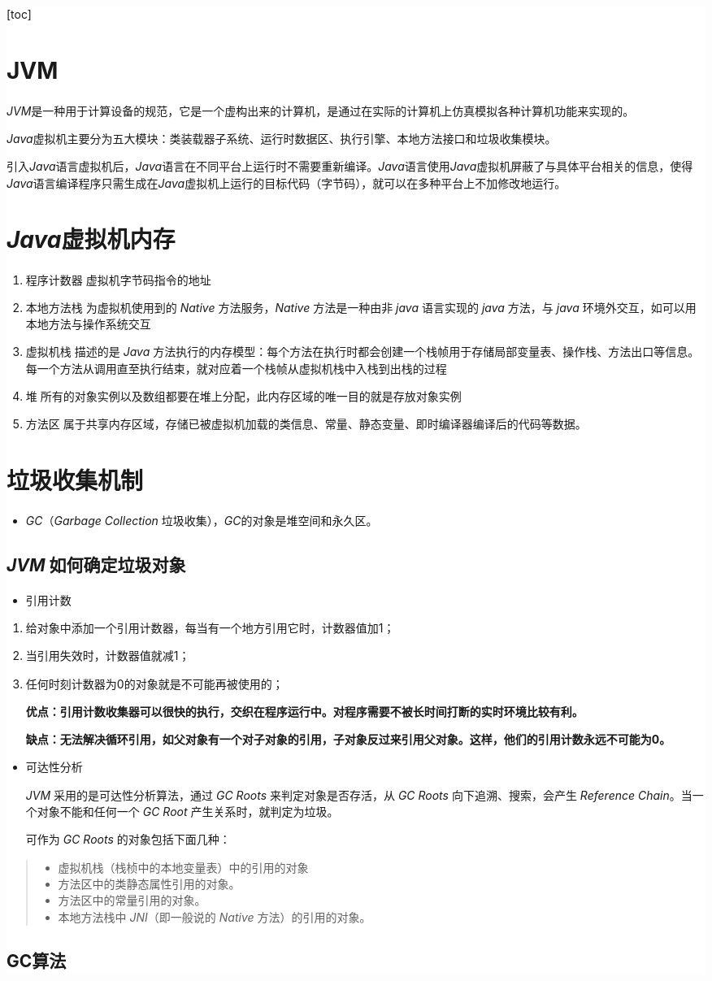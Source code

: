 [toc]

# JVM

​	*JVM*是一种用于计算设备的规范，它是一个虚构出来的计算机，是通过在实际的计算机上仿真模拟各种计算机功能来实现的。

​	*Java*虚拟机主要分为五大模块：类装载器子系统、运行时数据区、执行引擎、本地方法接口和垃圾收集模块。

​	引入*Java*语言虚拟机后，*Java*语言在不同平台上运行时不需要重新编译。*Java*语言使用*Java*虚拟机屏蔽了与具体平台相关的信息，使得*Java*语言编译程序只需生成在*Java*虚拟机上运行的目标代码（字节码），就可以在多种平台上不加修改地运行。

# *Java*虚拟机内存

1. 程序计数器 虚拟机字节码指令的地址

2. 本地方法栈 为虚拟机使用到的 *Native* 方法服务，*Native* 方法是一种由非 *java* 语言实现的 *java* 方法，与 *java* 环境外交互，如可以用本地方法与操作系统交互

3. 虚拟机栈 描述的是 *Java* 方法执行的内存模型：每个方法在执行时都会创建一个栈帧用于存储局部变量表、操作栈、方法出口等信息。每一个方法从调用直至执行结束，就对应着一个栈帧从虚拟机栈中入栈到出栈的过程

4. 堆 所有的对象实例以及数组都要在堆上分配，此内存区域的唯一目的就是存放对象实例

5. 方法区 属于共享内存区域，存储已被虚拟机加载的类信息、常量、静态变量、即时编译器编译后的代码等数据。

# 垃圾收集机制

* *GC*（*Garbage Collection* 垃圾收集），*GC*的对象是堆空间和永久区。

## *JVM* 如何确定垃圾对象

+ 引用计数

1. 给对象中添加一个引用计数器，每当有一个地方引用它时，计数器值加1；

2. 当引用失效时，计数器值就减1；

3. 任何时刻计数器为0的对象就是不可能再被使用的；

   **优点：引用计数收集器可以很快的执行，交织在程序运行中。对程序需要不被长时间打断的实时环境比较有利。**

   **缺点：无法解决循环引用，如父对象有一个对子对象的引用，子对象反过来引用父对象。这样，他们的引用计数永远不可能为0。**

+ 可达性分析

  *JVM* 采用的是可达性分析算法，通过 *GC* *Roots* 来判定对象是否存活，从 *GC* *Roots* 向下追溯、搜索，会产生 *Reference* *Chain*。当一个对象不能和任何一个 *GC* *Root* 产生关系时，就判定为垃圾。

  可作为 *GC* *Roots* 的对象包括下面几种：

> + 虚拟机栈（栈桢中的本地变量表）中的引用的对象
> + 方法区中的类静态属性引用的对象。
> + 方法区中的常量引用的对象。
> + 本地方法栈中 *JNI*（即一般说的 *Native* 方法）的引用的对象。

## GC算法

